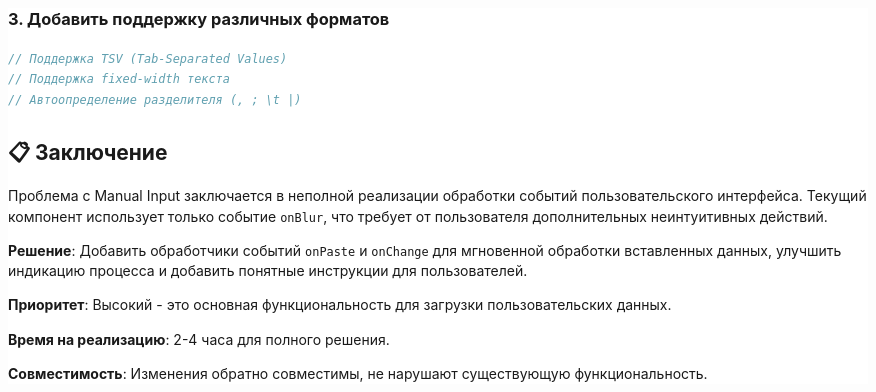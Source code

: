 ### 3. Добавить поддержку различных форматов
```typescript
// Поддержка TSV (Tab-Separated Values)
// Поддержка fixed-width текста
// Автоопределение разделителя (, ; \t |)
```

## 📋 Заключение

Проблема с Manual Input заключается в неполной реализации обработки событий пользовательского интерфейса. Текущий компонент использует только событие `onBlur`, что требует от пользователя дополнительных неинтуитивных действий.

**Решение**: Добавить обработчики событий `onPaste` и `onChange` для мгновенной обработки вставленных данных, улучшить индикацию процесса и добавить понятные инструкции для пользователей.

**Приоритет**: Высокий - это основная функциональность для загрузки пользовательских данных.

**Время на реализацию**: 2-4 часа для полного решения.

**Совместимость**: Изменения обратно совместимы, не нарушают существующую функциональность.